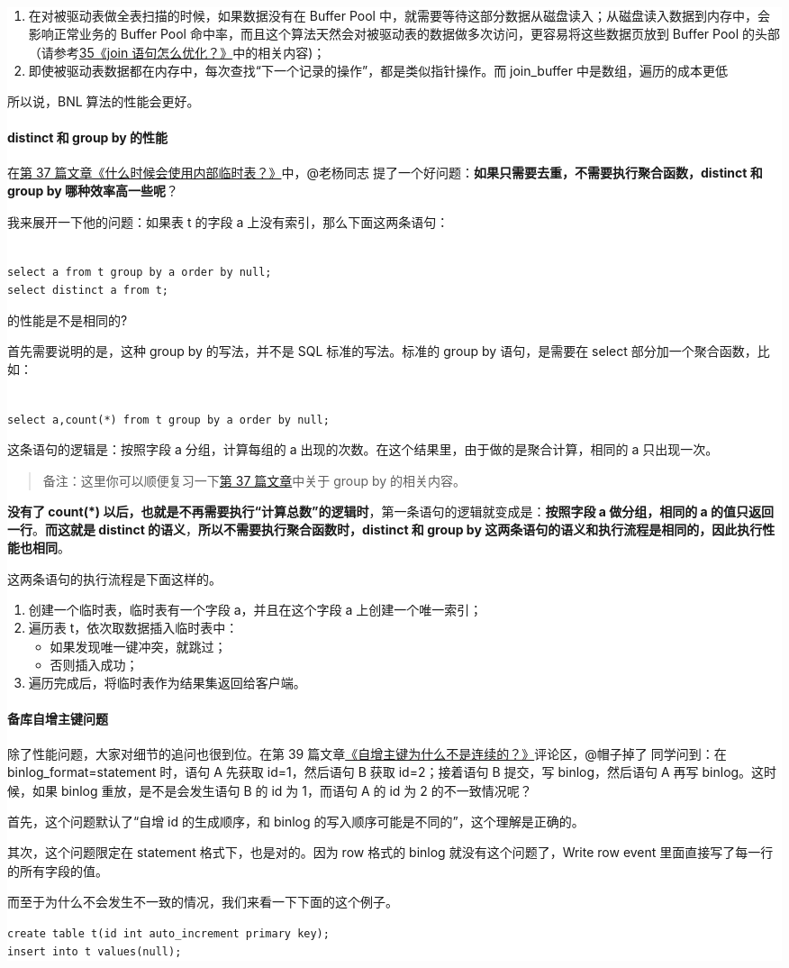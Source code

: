 1. 在对被驱动表做全表扫描的时候，如果数据没有在 Buffer Pool 中，就需要等待这部分数据从磁盘读入；从磁盘读入数据到内存中，会影响正常业务的 Buffer Pool 命中率，而且这个算法天然会对被驱动表的数据做多次访问，更容易将这些数据页放到 Buffer Pool 的头部（请参考[35《join 语句怎么优化？》](./35join语句优化.md)中的相关内容)；
2. 即使被驱动表数据都在内存中，每次查找“下一个记录的操作”，都是类似指针操作。而 join_buffer 中是数组，遍历的成本更低

所以说，BNL 算法的性能会更好。

#### distinct 和 group by 的性能 

在[第 37 篇文章《什么时候会使用内部临时表？》](./37什么时候会使用内部临时表.md)中，@老杨同志 提了一个好问题：**如果只需要去重，不需要执行聚合函数，distinct 和 group by 哪种效率高一些呢**？

我来展开一下他的问题：如果表 t 的字段 a 上没有索引，那么下面这两条语句：

```mysql

select a from t group by a order by null;
select distinct a from t;
```

的性能是不是相同的?

首先需要说明的是，这种 group by 的写法，并不是 SQL 标准的写法。标准的 group by 语句，是需要在 select 部分加一个聚合函数，比如：

```mysql

select a,count(*) from t group by a order by null;
```

这条语句的逻辑是：按照字段 a 分组，计算每组的 a 出现的次数。在这个结果里，由于做的是聚合计算，相同的 a 只出现一次。

> 备注：这里你可以顺便复习一下[第 37 篇文章](./37什么时候会使用内部临时表.md)中关于 group by 的相关内容。

**没有了 count(*) 以后，也就是不再需要执行“计算总数”的逻辑时**，第一条语句的逻辑就变成是：**按照字段 a 做分组，相同的 a 的值只返回一行**。**而这就是 distinct 的语义**，**所以不需要执行聚合函数时，distinct 和 group by 这两条语句的语义和执行流程是相同的，因此执行性能也相同**。

这两条语句的执行流程是下面这样的。

1. 创建一个临时表，临时表有一个字段 a，并且在这个字段 a 上创建一个唯一索引；
2. 遍历表 t，依次取数据插入临时表中：
   - 如果发现唯一键冲突，就跳过；
   - 否则插入成功；
3. 遍历完成后，将临时表作为结果集返回给客户端。

#### 备库自增主键问题 

除了性能问题，大家对细节的追问也很到位。在第 39 篇文章[《自增主键为什么不是连续的？》](39自增主键为什么不是连续的.md)评论区，@帽子掉了 同学问到：在 binlog_format=statement 时，语句 A 先获取 id=1，然后语句 B 获取 id=2；接着语句 B 提交，写 binlog，然后语句 A 再写 binlog。这时候，如果 binlog 重放，是不是会发生语句 B 的 id 为 1，而语句 A 的 id 为 2 的不一致情况呢？

首先，这个问题默认了“自增 id 的生成顺序，和 binlog 的写入顺序可能是不同的”，这个理解是正确的。

其次，这个问题限定在 statement 格式下，也是对的。因为 row 格式的 binlog 就没有这个问题了，Write row event 里面直接写了每一行的所有字段的值。

而至于为什么不会发生不一致的情况，我们来看一下下面的这个例子。

```mysql
create table t(id int auto_increment primary key);
insert into t values(null);
```
